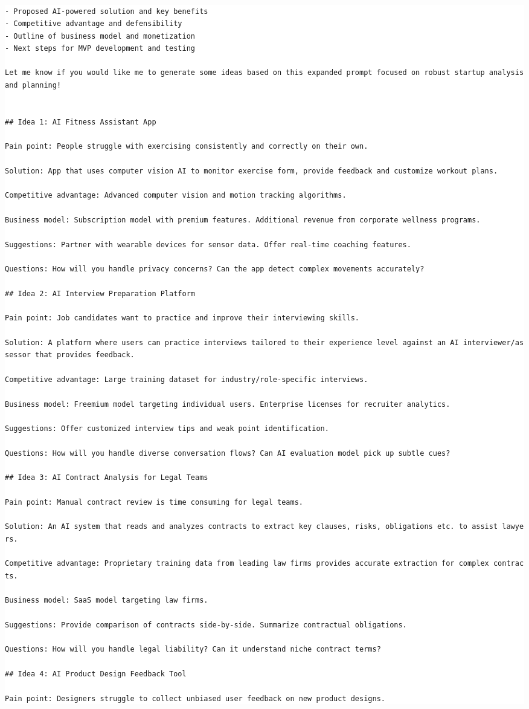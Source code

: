 ```
- Proposed AI-powered solution and key benefits  
- Competitive advantage and defensibility 
- Outline of business model and monetization 
- Next steps for MVP development and testing

Let me know if you would like me to generate some ideas based on this expanded prompt focused on robust startup analysis and planning!


## Idea 1: AI Fitness Assistant App

Pain point: People struggle with exercising consistently and correctly on their own.

Solution: App that uses computer vision AI to monitor exercise form, provide feedback and customize workout plans.

Competitive advantage: Advanced computer vision and motion tracking algorithms. 

Business model: Subscription model with premium features. Additional revenue from corporate wellness programs.

Suggestions: Partner with wearable devices for sensor data. Offer real-time coaching features.

Questions: How will you handle privacy concerns? Can the app detect complex movements accurately?

## Idea 2: AI Interview Preparation Platform

Pain point: Job candidates want to practice and improve their interviewing skills.

Solution: A platform where users can practice interviews tailored to their experience level against an AI interviewer/assessor that provides feedback.

Competitive advantage: Large training dataset for industry/role-specific interviews.

Business model: Freemium model targeting individual users. Enterprise licenses for recruiter analytics.

Suggestions: Offer customized interview tips and weak point identification.

Questions: How will you handle diverse conversation flows? Can AI evaluation model pick up subtle cues?

## Idea 3: AI Contract Analysis for Legal Teams

Pain point: Manual contract review is time consuming for legal teams.

Solution: An AI system that reads and analyzes contracts to extract key clauses, risks, obligations etc. to assist lawyers.

Competitive advantage: Proprietary training data from leading law firms provides accurate extraction for complex contracts.

Business model: SaaS model targeting law firms.

Suggestions: Provide comparison of contracts side-by-side. Summarize contractual obligations.

Questions: How will you handle legal liability? Can it understand niche contract terms?

## Idea 4: AI Product Design Feedback Tool

Pain point: Designers struggle to collect unbiased user feedback on new product designs.

```